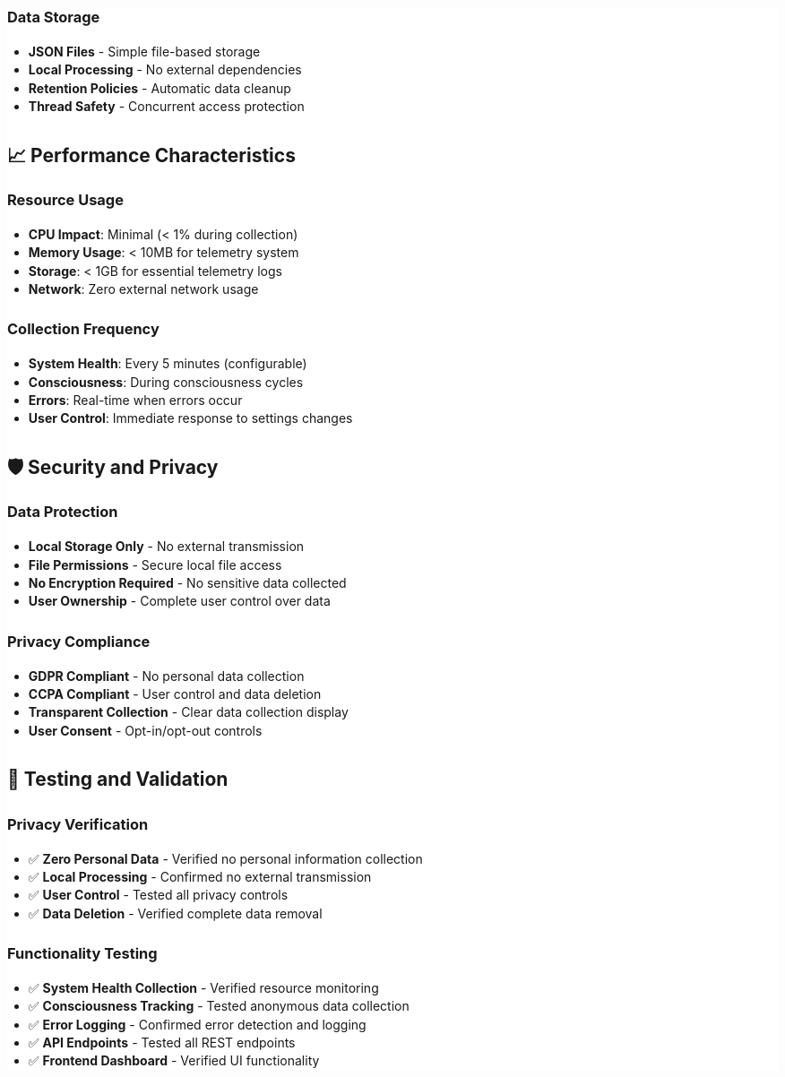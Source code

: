 ### **Data Storage**
- **JSON Files** - Simple file-based storage
- **Local Processing** - No external dependencies
- **Retention Policies** - Automatic data cleanup
- **Thread Safety** - Concurrent access protection

## 📈 **Performance Characteristics**

### **Resource Usage**
- **CPU Impact**: Minimal (< 1% during collection)
- **Memory Usage**: < 10MB for telemetry system
- **Storage**: < 1GB for essential telemetry logs
- **Network**: Zero external network usage

### **Collection Frequency**
- **System Health**: Every 5 minutes (configurable)
- **Consciousness**: During consciousness cycles
- **Errors**: Real-time when errors occur
- **User Control**: Immediate response to settings changes

## 🛡️ **Security and Privacy**

### **Data Protection**
- **Local Storage Only** - No external transmission
- **File Permissions** - Secure local file access
- **No Encryption Required** - No sensitive data collected
- **User Ownership** - Complete user control over data

### **Privacy Compliance**
- **GDPR Compliant** - No personal data collection
- **CCPA Compliant** - User control and data deletion
- **Transparent Collection** - Clear data collection display
- **User Consent** - Opt-in/opt-out controls

## 🧪 **Testing and Validation**

### **Privacy Verification**
- ✅ **Zero Personal Data** - Verified no personal information collection
- ✅ **Local Processing** - Confirmed no external transmission
- ✅ **User Control** - Tested all privacy controls
- ✅ **Data Deletion** - Verified complete data removal

### **Functionality Testing**
- ✅ **System Health Collection** - Verified resource monitoring
- ✅ **Consciousness Tracking** - Tested anonymous data collection
- ✅ **Error Logging** - Confirmed error detection and logging
- ✅ **API Endpoints** - Tested all REST endpoints
- ✅ **Frontend Dashboard** - Verified UI functionality
